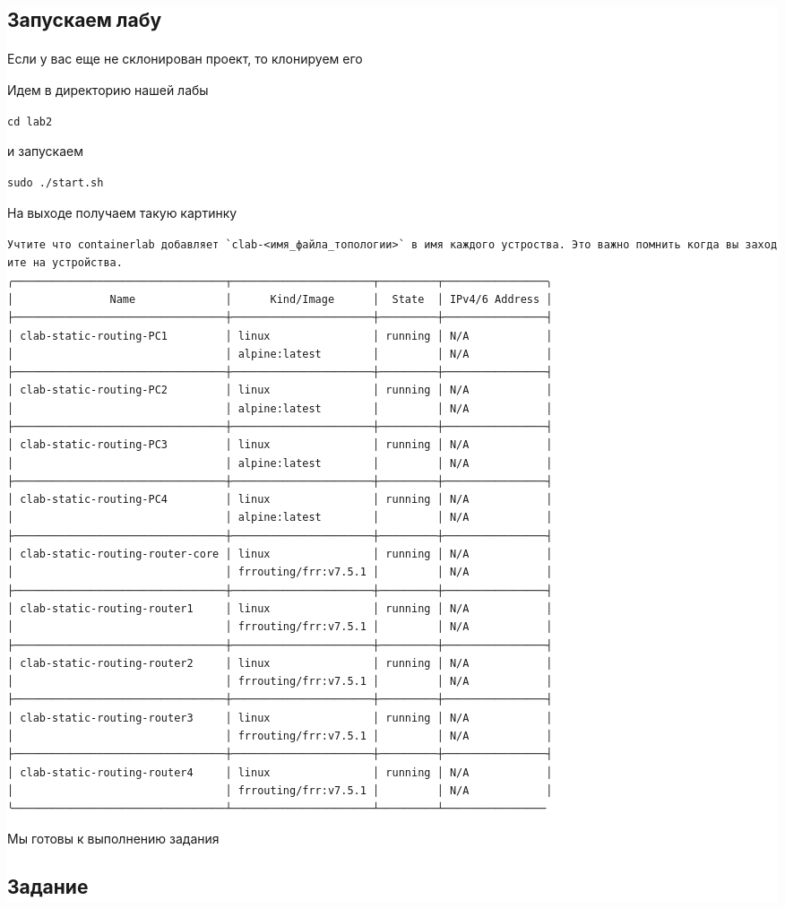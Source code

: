 ## Запускаем лабу

Если у вас еще не склонирован проект, то клонируем его

Идем в директорию нашей лабы
```
cd lab2
```
и запускаем
```
sudo ./start.sh
```
На выходе получаем такую картинку 
```
Учтите что containerlab добавляет `clab-<имя_файла_топологии>` в имя каждого устроства. Это важно помнить когда вы заходите на устройства.
╭─────────────────────────────────┬──────────────────────┬─────────┬────────────────╮
│               Name              │      Kind/Image      │  State  │ IPv4/6 Address │
├─────────────────────────────────┼──────────────────────┼─────────┼────────────────┤
│ clab-static-routing-PC1         │ linux                │ running │ N/A            │
│                                 │ alpine:latest        │         │ N/A            │
├─────────────────────────────────┼──────────────────────┼─────────┼────────────────┤
│ clab-static-routing-PC2         │ linux                │ running │ N/A            │
│                                 │ alpine:latest        │         │ N/A            │
├─────────────────────────────────┼──────────────────────┼─────────┼────────────────┤
│ clab-static-routing-PC3         │ linux                │ running │ N/A            │
│                                 │ alpine:latest        │         │ N/A            │
├─────────────────────────────────┼──────────────────────┼─────────┼────────────────┤
│ clab-static-routing-PC4         │ linux                │ running │ N/A            │
│                                 │ alpine:latest        │         │ N/A            │
├─────────────────────────────────┼──────────────────────┼─────────┼────────────────┤
│ clab-static-routing-router-core │ linux                │ running │ N/A            │
│                                 │ frrouting/frr:v7.5.1 │         │ N/A            │
├─────────────────────────────────┼──────────────────────┼─────────┼────────────────┤
│ clab-static-routing-router1     │ linux                │ running │ N/A            │
│                                 │ frrouting/frr:v7.5.1 │         │ N/A            │
├─────────────────────────────────┼──────────────────────┼─────────┼────────────────┤
│ clab-static-routing-router2     │ linux                │ running │ N/A            │
│                                 │ frrouting/frr:v7.5.1 │         │ N/A            │
├─────────────────────────────────┼──────────────────────┼─────────┼────────────────┤
│ clab-static-routing-router3     │ linux                │ running │ N/A            │
│                                 │ frrouting/frr:v7.5.1 │         │ N/A            │
├─────────────────────────────────┼──────────────────────┼─────────┼────────────────┤
│ clab-static-routing-router4     │ linux                │ running │ N/A            │
│                                 │ frrouting/frr:v7.5.1 │         │ N/A            │
╰─────────────────────────────────┴──────────────────────┴─────────┴────────────────
```
Мы готовы к выполнению задания


## Задание
